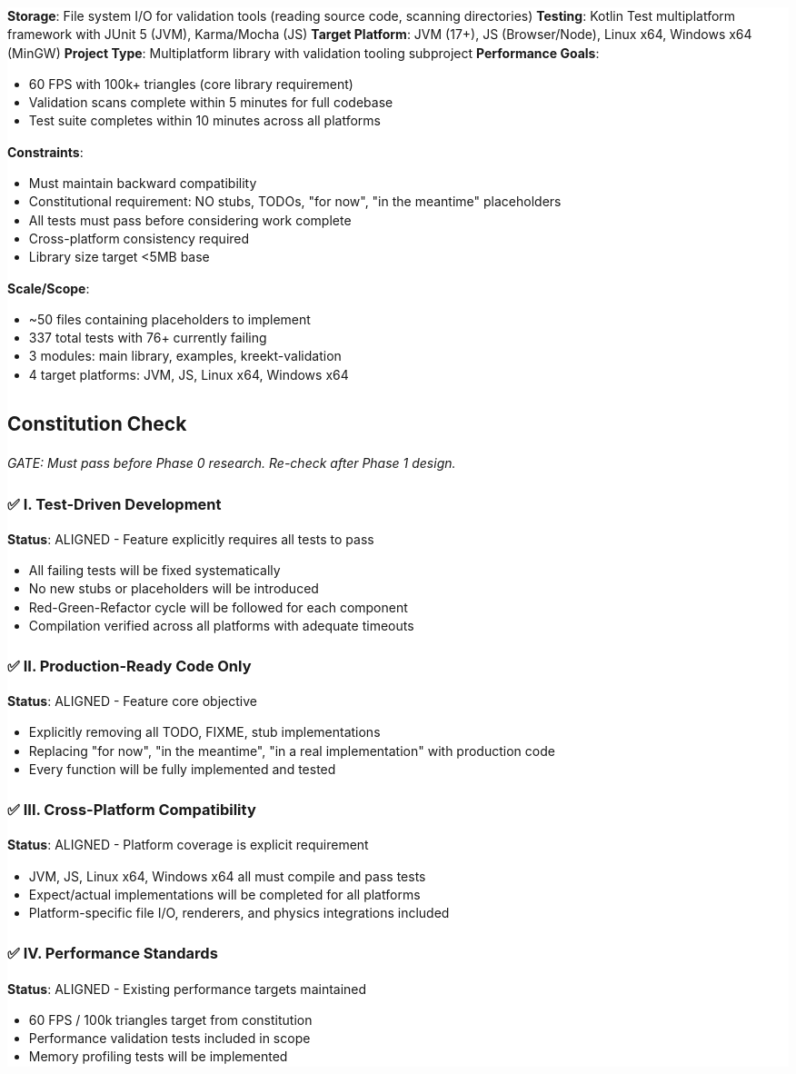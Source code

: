 **Storage**: File system I/O for validation tools (reading source code, scanning directories)
**Testing**: Kotlin Test multiplatform framework with JUnit 5 (JVM), Karma/Mocha (JS)
**Target Platform**: JVM (17+), JS (Browser/Node), Linux x64, Windows x64 (MinGW)
**Project Type**: Multiplatform library with validation tooling subproject
**Performance Goals**:
- 60 FPS with 100k+ triangles (core library requirement)
- Validation scans complete within 5 minutes for full codebase
- Test suite completes within 10 minutes across all platforms

**Constraints**:
- Must maintain backward compatibility
- Constitutional requirement: NO stubs, TODOs, "for now", "in the meantime" placeholders
- All tests must pass before considering work complete
- Cross-platform consistency required
- Library size target <5MB base

**Scale/Scope**:
- ~50 files containing placeholders to implement
- 337 total tests with 76+ currently failing
- 3 modules: main library, examples, kreekt-validation
- 4 target platforms: JVM, JS, Linux x64, Windows x64

## Constitution Check

*GATE: Must pass before Phase 0 research. Re-check after Phase 1 design.*

### ✅ I. Test-Driven Development
**Status**: ALIGNED - Feature explicitly requires all tests to pass
- All failing tests will be fixed systematically
- No new stubs or placeholders will be introduced
- Red-Green-Refactor cycle will be followed for each component
- Compilation verified across all platforms with adequate timeouts

### ✅ II. Production-Ready Code Only
**Status**: ALIGNED - Feature core objective
- Explicitly removing all TODO, FIXME, stub implementations
- Replacing "for now", "in the meantime", "in a real implementation" with production code
- Every function will be fully implemented and tested

### ✅ III. Cross-Platform Compatibility
**Status**: ALIGNED - Platform coverage is explicit requirement
- JVM, JS, Linux x64, Windows x64 all must compile and pass tests
- Expect/actual implementations will be completed for all platforms
- Platform-specific file I/O, renderers, and physics integrations included

### ✅ IV. Performance Standards
**Status**: ALIGNED - Existing performance targets maintained
- 60 FPS / 100k triangles target from constitution
- Performance validation tests included in scope
- Memory profiling tests will be implemented
